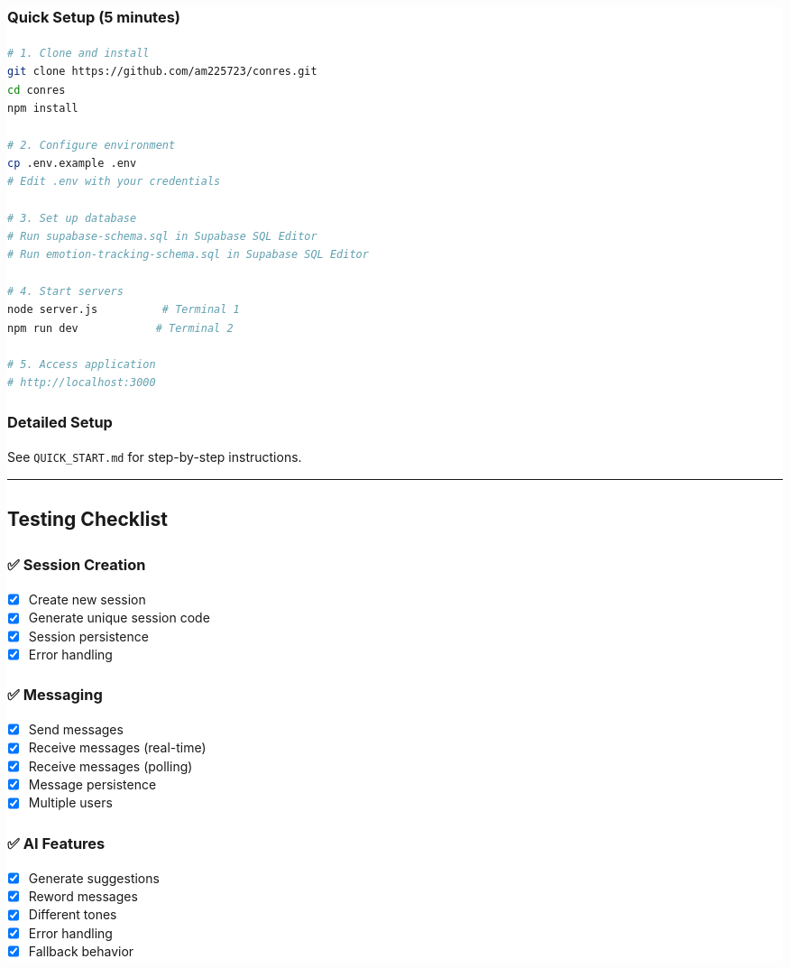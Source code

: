 ### Quick Setup (5 minutes)

```bash
# 1. Clone and install
git clone https://github.com/am225723/conres.git
cd conres
npm install

# 2. Configure environment
cp .env.example .env
# Edit .env with your credentials

# 3. Set up database
# Run supabase-schema.sql in Supabase SQL Editor
# Run emotion-tracking-schema.sql in Supabase SQL Editor

# 4. Start servers
node server.js          # Terminal 1
npm run dev            # Terminal 2

# 5. Access application
# http://localhost:3000
```

### Detailed Setup

See `QUICK_START.md` for step-by-step instructions.

---

## Testing Checklist

### ✅ Session Creation
- [x] Create new session
- [x] Generate unique session code
- [x] Session persistence
- [x] Error handling

### ✅ Messaging
- [x] Send messages
- [x] Receive messages (real-time)
- [x] Receive messages (polling)
- [x] Message persistence
- [x] Multiple users

### ✅ AI Features
- [x] Generate suggestions
- [x] Reword messages
- [x] Different tones
- [x] Error handling
- [x] Fallback behavior
